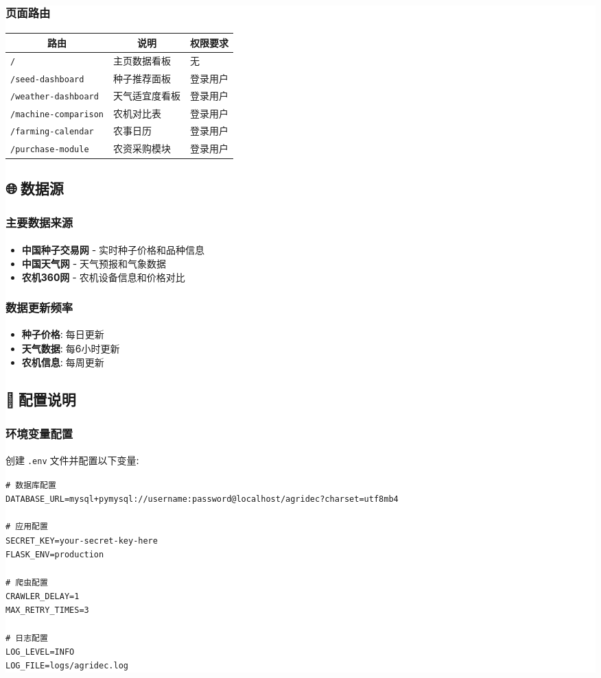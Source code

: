 ### 页面路由

| 路由 | 说明 | 权限要求 |
|------|------|----------|
| `/` | 主页数据看板 | 无 |
| `/seed-dashboard` | 种子推荐面板 | 登录用户 |
| `/weather-dashboard` | 天气适宜度看板 | 登录用户 |
| `/machine-comparison` | 农机对比表 | 登录用户 |
| `/farming-calendar` | 农事日历 | 登录用户 |
| `/purchase-module` | 农资采购模块 | 登录用户 |

## 🌐 数据源

### 主要数据来源

- **中国种子交易网** - 实时种子价格和品种信息
- **中国天气网** - 天气预报和气象数据
- **农机360网** - 农机设备信息和价格对比

### 数据更新频率

- **种子价格**: 每日更新
- **天气数据**: 每6小时更新
- **农机信息**: 每周更新

## 🔧 配置说明

### 环境变量配置

创建 `.env` 文件并配置以下变量:

```env
# 数据库配置
DATABASE_URL=mysql+pymysql://username:password@localhost/agridec?charset=utf8mb4

# 应用配置
SECRET_KEY=your-secret-key-here
FLASK_ENV=production

# 爬虫配置
CRAWLER_DELAY=1
MAX_RETRY_TIMES=3

# 日志配置
LOG_LEVEL=INFO
LOG_FILE=logs/agridec.log
```
